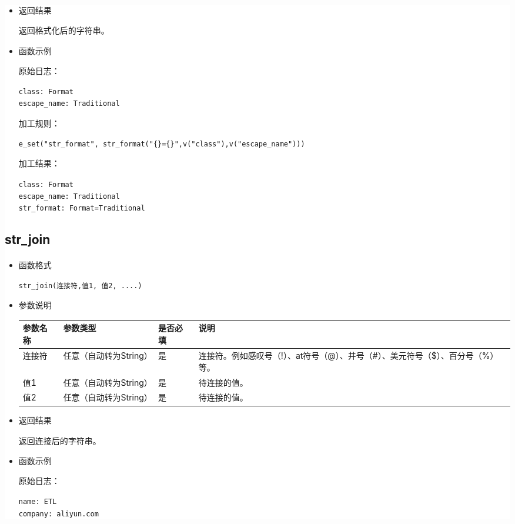 -   返回结果

    返回格式化后的字符串。

-   函数示例

    原始日志：

    ```
    class: Format
    escape_name: Traditional
    ```

    加工规则：

    ```
    e_set("str_format", str_format("{}={}",v("class"),v("escape_name")))
    ```

    加工结果：

    ```
    class: Format
    escape_name: Traditional
    str_format: Format=Traditional
    ```


## str\_join

-   函数格式

    ```
    str_join(连接符,值1, 值2, ....)
    ```

-   参数说明

    |参数名称|参数类型|是否必填|说明|
    |----|----|----|--|
    |连接符|任意（自动转为String）|是|连接符。例如感叹号（!）、at符号（@）、井号（\#）、美元符号（$）、百分号（%）等。|
    |值1|任意（自动转为String）|是|待连接的值。|
    |值2|任意（自动转为String）|是|待连接的值。|

-   返回结果

    返回连接后的字符串。

-   函数示例

    原始日志：

    ```
    name: ETL
    company: aliyun.com
    ```

